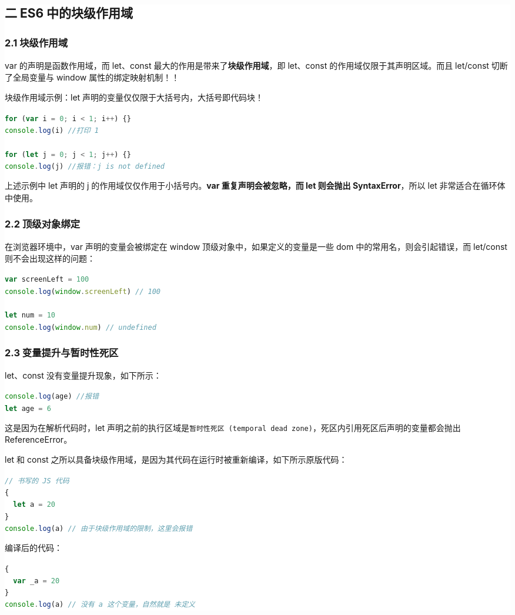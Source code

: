 
## 二 ES6 中的块级作用域

### 2.1 块级作用域

var 的声明是函数作用域，而 let、const 最大的作用是带来了**块级作用域**，即 let、const 的作用域仅限于其声明区域。而且 let/const 切断了全局变量与 window 属性的绑定映射机制！！

块级作用域示例：let 声明的变量仅仅限于大括号内，大括号即代码块！

```js
for (var i = 0; i < 1; i++) {}
console.log(i) //打印 1

for (let j = 0; j < 1; j++) {}
console.log(j) //报错：j is not defined
```

上述示例中 let 声明的 j 的作用域仅仅作用于小括号内。**var 重复声明会被忽略，而 let 则会抛出 SyntaxError**，所以 let 非常适合在循环体中使用。

### 2.2 顶级对象绑定

在浏览器环境中，var 声明的变量会被绑定在 window 顶级对象中，如果定义的变量是一些 dom 中的常用名，则会引起错误，而 let/const 则不会出现这样的问题：

```js
var screenLeft = 100
console.log(window.screenLeft) // 100

let num = 10
console.log(window.num) // undefined
```

### 2.3 变量提升与暂时性死区

let、const 没有变量提升现象，如下所示：

```js
console.log(age) //报错
let age = 6
```

这是因为在解析代码时，let 声明之前的执行区域是`暂时性死区 (temporal dead zone)`，死区内引用死区后声明的变量都会抛出 ReferenceError。

let 和 const 之所以具备块级作用域，是因为其代码在运行时被重新编译，如下所示原版代码：

```js
// 书写的 JS 代码
{
  let a = 20
}
console.log(a) // 由于块级作用域的限制，这里会报错
```

编译后的代码：

```js
{
  var _a = 20
}
console.log(a) // 没有 a 这个变量，自然就是 未定义
```
